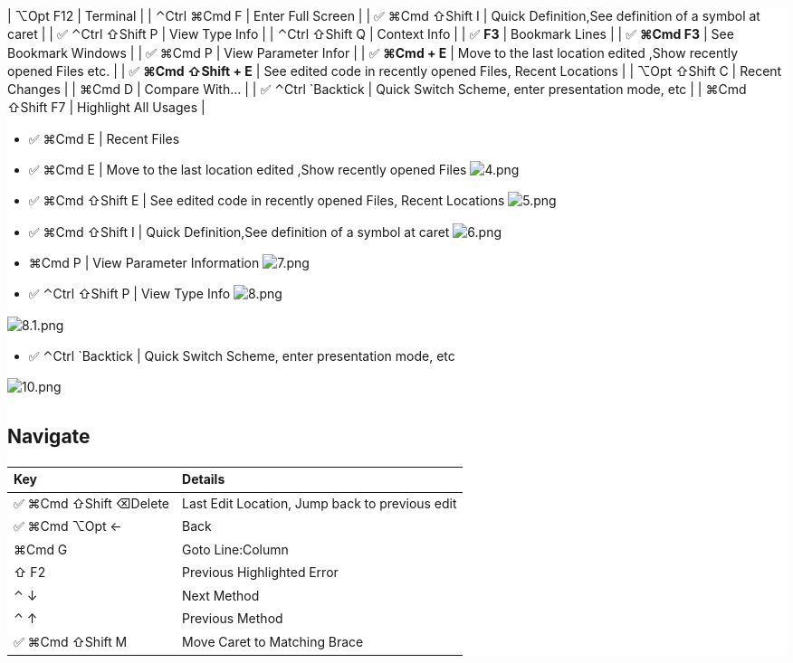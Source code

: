 | ⌥Opt F12              | Terminal                                                            |
| ⌃Ctrl ⌘Cmd F          | Enter Full Screen                                                   |
| ✅ ⌘Cmd ⇧Shift  I      | Quick Definition,See definition of a symbol at caret                |
| ✅ ⌃Ctrl ⇧Shift P      | View Type Info                                                      |
| ⌃Ctrl ⇧Shift  Q       | Context Info                                                        |
| ✅ **F3**              | Bookmark Lines                                                      |
| ✅ **⌘Cmd F3**         | See Bookmark Windows                                                |
| ✅ ⌘Cmd P              | View Parameter Infor                                                |
| ✅ **⌘Cmd + E**        | Move to the last location edited ,Show recently opened Files etc.   |
| ✅ **⌘Cmd ⇧Shift + E** | See edited code in recently opened Files, Recent Locations          |
| ⌥Opt ⇧Shift  C        | Recent Changes                                                      |
| ⌘Cmd   D              | Compare With…                                                       |
| ✅ ⌃Ctrl `Backtick     | Quick Switch Scheme, enter presentation mode, etc                   |
| ⌘Cmd ⇧Shift F7        | Highlight All Usages                                                |

- ✅ ⌘Cmd E | Recent Files
- ✅ ⌘Cmd E | Move to the last location edited ,Show recently opened Files
  ![4.png](..%2F..%2Fassets%2Fimages%2FintelliJ%2F4.png)


- ✅ ⌘Cmd ⇧Shift E | See edited code in recently opened Files, Recent Locations
  ![5.png](..%2F..%2Fassets%2Fimages%2FintelliJ%2F5.png)

- ✅ ⌘Cmd ⇧Shift I | Quick Definition,See definition of a symbol at caret
  ![6.png](..%2F..%2Fassets%2Fimages%2FintelliJ%2F6.png)

- ⌘Cmd P | View Parameter Information
  ![7.png](..%2F..%2Fassets%2Fimages%2FintelliJ%2F7.png)

- ✅ ⌃Ctrl ⇧Shift P | View Type Info
  ![8.png](..%2F..%2Fassets%2Fimages%2FintelliJ%2F8.png)

![8.1.png](..%2F..%2Fassets%2Fimages%2FintelliJ%2F8.1.png)

- ✅ ⌃Ctrl `Backtick | Quick Switch Scheme, enter presentation mode, etc

![10.png](..%2F..%2Fassets%2Fimages%2FintelliJ%2F10.png)

## Navigate

| Key                   | Details                                                         |
|:----------------------|:----------------------------------------------------------------|
| ✅ ⌘Cmd ⇧Shift ⌫Delete | Last Edit Location, Jump back to previous edit                  |
| ✅ ⌘Cmd ⌥Opt ←         | Back                                                            |
| ⌘Cmd G                | Goto Line:Column                                                |
| ⇧   F2                | Previous Highlighted Error                                      |
| ⌃ ↓                   | Next Method                                                     |
| ⌃ ↑                   | Previous Method                                                 |
| ✅  ⌘Cmd ⇧Shift  M     | Move Caret to Matching Brace                                    |